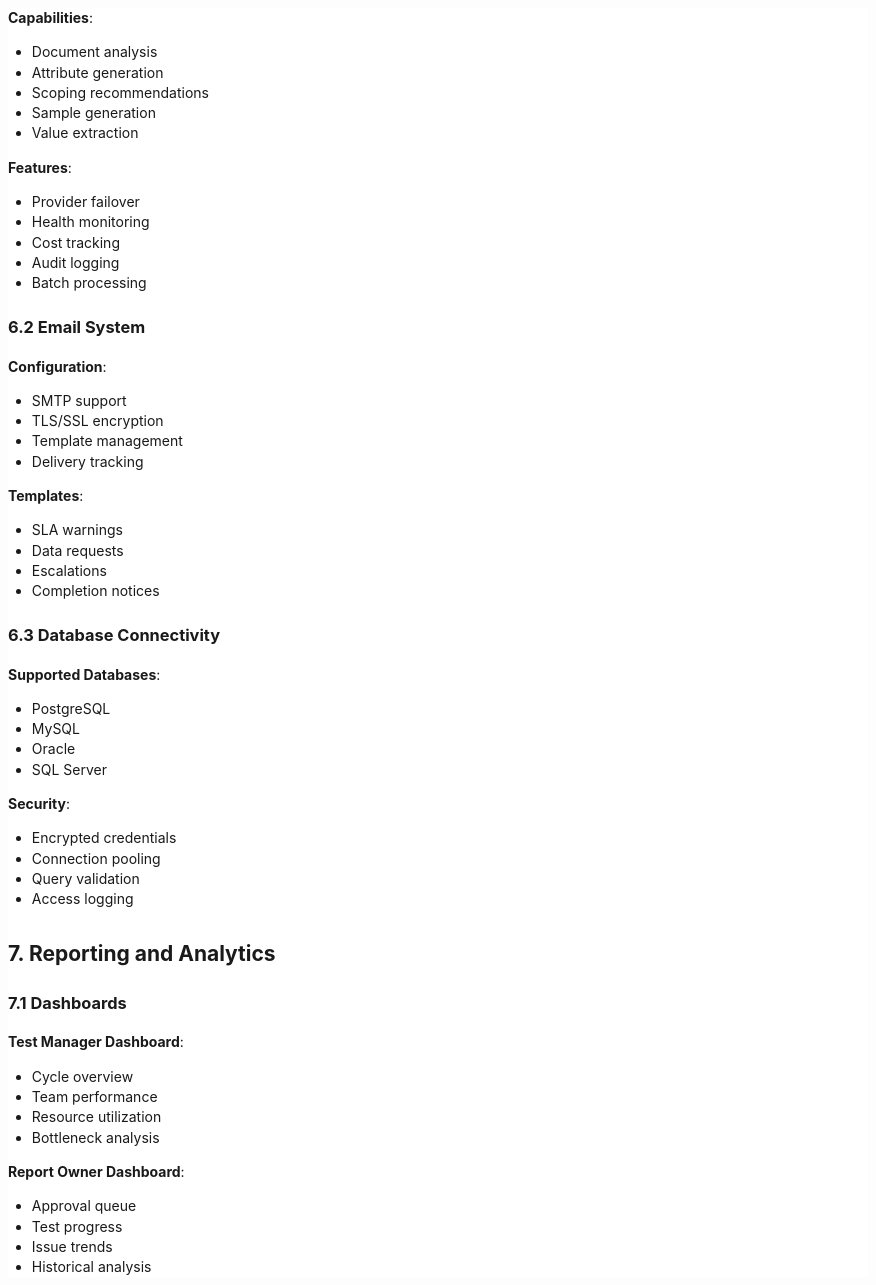 **Capabilities**:
- Document analysis
- Attribute generation
- Scoping recommendations
- Sample generation
- Value extraction

**Features**:
- Provider failover
- Health monitoring
- Cost tracking
- Audit logging
- Batch processing

### 6.2 Email System

**Configuration**:
- SMTP support
- TLS/SSL encryption
- Template management
- Delivery tracking

**Templates**:
- SLA warnings
- Data requests
- Escalations
- Completion notices

### 6.3 Database Connectivity

**Supported Databases**:
- PostgreSQL
- MySQL
- Oracle
- SQL Server

**Security**:
- Encrypted credentials
- Connection pooling
- Query validation
- Access logging

## 7. Reporting and Analytics

### 7.1 Dashboards

**Test Manager Dashboard**:
- Cycle overview
- Team performance
- Resource utilization
- Bottleneck analysis

**Report Owner Dashboard**:
- Approval queue
- Test progress
- Issue trends
- Historical analysis
